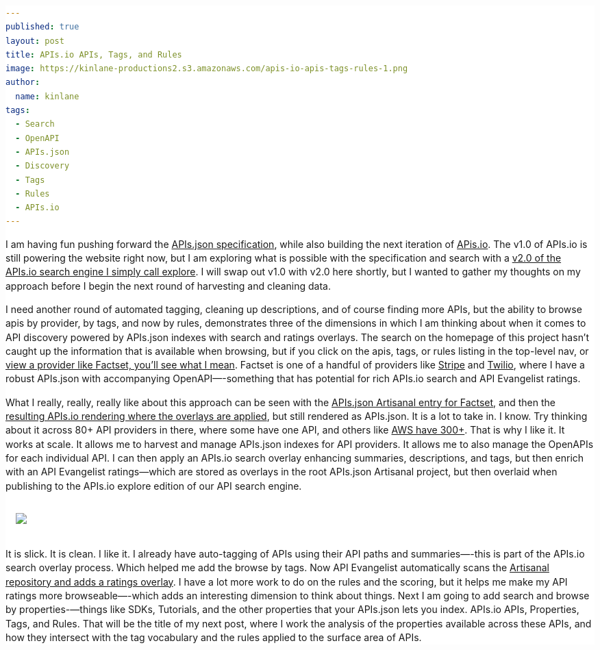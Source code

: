 ```yaml
---
published: true
layout: post
title: APIs.io APIs, Tags, and Rules
image: https://kinlane-productions2.s3.amazonaws.com/apis-io-apis-tags-rules-1.png
author:
  name: kinlane
tags:
  - Search
  - OpenAPI
  - APIs.json
  - Discovery
  - Tags
  - Rules
  - APIs.io
---
```

I am having fun pushing forward the [APIs.json specification](https://apisjson.org/), while also building the next iteration of [APis.io](https://apis.io). The v1.0 of APIs.io is still powering the website right now, but I am exploring what is possible with the specification and search with a [v2.0 of the APIs.io search engine I simply call explore](https://explore.apis.io/). I will swap out v1.0 with v2.0 here shortly, but I wanted to gather my thoughts on my approach before I begin the next round of harvesting and cleaning data. 

I need another round of automated tagging, cleaning up descriptions, and of course finding more APIs, but the ability to browse apis by provider, by tags, and now by rules, demonstrates three of the dimensions in which I am thinking about when it comes to API discovery powered by APIs.json indexes with search and ratings overlays. The search on the homepage of this project hasn’t caught up the information that is available when browsing, but if you click on the apis, tags, or rules listing in the top-level nav, or [view a provider like Factset, you’ll see what I mean](https://explore.apis.io/apis/factset/). Factset is one of a handful of providers like [Stripe](https://explore.apis.io/apis/stripe) and [Twilio](https://explore.apis.io/apis/twilio), where I have a robust APIs.json with accompanying OpenAPI—-something that has potential for rich APIs.io search and API Evangelist ratings.

What I really, really, really like about this approach can be seen with the [APIs.json Artisanal entry for Factset](https://github.com/apis-json/artisanal/blob/main/apis/factset/apis.yml), and then the [resulting APIs.io rendering where the overlays are applied](https://github.com/api-evangelist/explore/blob/main/_apis/factset.md), but still rendered as APIs.json. It is a lot to take in. I know. Try thinking about it across 80+ API providers in there, where some have one API, and others like [AWS have 300+](https://github.com/api-evangelist/explore/blob/main/_apis/amazon-web-services.md). That is why I like it. It works at scale. It allows me to harvest and manage APIs.json indexes for API providers. It allows me to also manage the OpenAPIs for each individual API. I can then apply an APIs.io search overlay enhancing summaries, descriptions, and tags, but then enrich with an API Evangelist ratings—which are stored as overlays in the root APIs.json Artisanal project, but then overlaid when publishing to the APIs.io explore edition of our API search engine.

<a href="https://explore.apis.io/tags/"><img src="https://kinlane-productions2.s3.amazonaws.com/apis-io-apis-tags-rules-2.png" width="100%" style="padding: 15px;"></a>

It is slick. It is clean. I like it. I already have auto-tagging of APIs using their API paths and summaries—-this is part of the APIs.io search overlay process. Which helped me add the browse by tags. Now API Evangelist automatically scans the [Artisanal repository and adds a ratings overlay](https://github.com/apis-json/artisanal/tree/main/apis). I have a lot more work to do on the rules and the scoring, but it helps me make my API ratings more browseable—-which adds an interesting dimension to think about things. Next I am going to add search and browse by properties-—things like SDKs, Tutorials, and the other properties that your APIs.json lets you index. APIs.io APIs, Properties, Tags, and Rules. That will be the title of my next post, where I work the analysis of the properties available across these APIs, and how they intersect with the tag vocabulary and the rules applied to the surface area of APIs.
